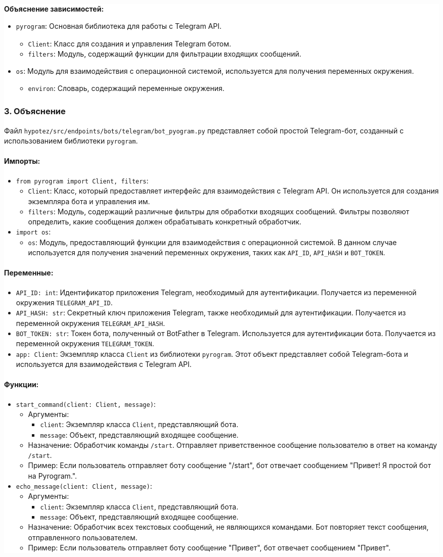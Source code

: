 **Объяснение зависимостей:**

-   `pyrogram`:  Основная библиотека для работы с Telegram API.

    *   `Client`: Класс для создания и управления Telegram ботом.
    *   `filters`: Модуль, содержащий функции для фильтрации входящих сообщений.
-   `os`: Модуль для взаимодействия с операционной системой, используется для получения переменных окружения.

    *   `environ`:  Словарь, содержащий переменные окружения.

### 3. Объяснение
Файл `hypotez/src/endpoints/bots/telegram/bot_pyogram.py` представляет собой простой Telegram-бот, созданный с использованием библиотеки `pyrogram`.

#### Импорты:

-   `from pyrogram import Client, filters`:
    *   `Client`: Класс, который предоставляет интерфейс для взаимодействия с Telegram API. Он используется для создания экземпляра бота и управления им.
    *   `filters`: Модуль, содержащий различные фильтры для обработки входящих сообщений. Фильтры позволяют определить, какие сообщения должен обрабатывать конкретный обработчик.
-   `import os`:
    *   `os`: Модуль, предоставляющий функции для взаимодействия с операционной системой. В данном случае используется для получения значений переменных окружения, таких как `API_ID`, `API_HASH` и `BOT_TOKEN`.

#### Переменные:

-   `API_ID: int`: Идентификатор приложения Telegram, необходимый для аутентификации. Получается из переменной окружения `TELEGRAM_API_ID`.
-   `API_HASH: str`:  Секретный ключ приложения Telegram, также необходимый для аутентификации. Получается из переменной окружения `TELEGRAM_API_HASH`.
-   `BOT_TOKEN: str`: Токен бота, полученный от BotFather в Telegram. Используется для аутентификации бота. Получается из переменной окружения `TELEGRAM_TOKEN`.
- `app: Client`:  Экземпляр класса `Client` из библиотеки `pyrogram`. Этот объект представляет собой Telegram-бота и используется для взаимодействия с Telegram API.

#### Функции:

-   `start_command(client: Client, message)`:
    *   Аргументы:
        *   `client`: Экземпляр класса `Client`, представляющий бота.
        *   `message`: Объект, представляющий входящее сообщение.
    *   Назначение: Обработчик команды `/start`. Отправляет приветственное сообщение пользователю в ответ на команду `/start`.
    *   Пример: Если пользователь отправляет боту сообщение "/start", бот отвечает сообщением "Привет! Я простой бот на Pyrogram.".
-   `echo_message(client: Client, message)`:
    *   Аргументы:
        *   `client`: Экземпляр класса `Client`, представляющий бота.
        *   `message`: Объект, представляющий входящее сообщение.
    *   Назначение: Обработчик всех текстовых сообщений, не являющихся командами. Бот повторяет текст сообщения, отправленного пользователем.
    *   Пример: Если пользователь отправляет боту сообщение "Привет", бот отвечает сообщением "Привет".
